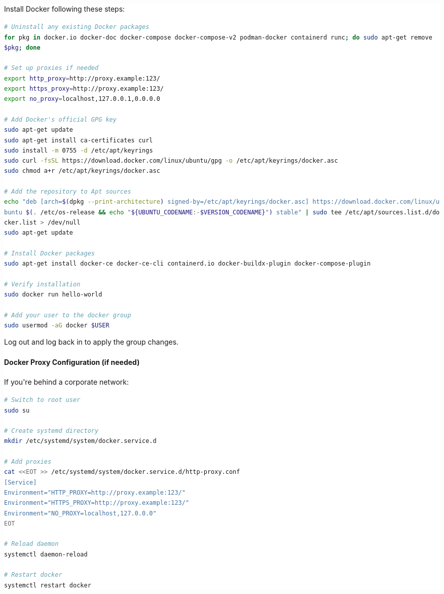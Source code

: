 Install Docker following these steps:

```bash
# Uninstall any existing Docker packages
for pkg in docker.io docker-doc docker-compose docker-compose-v2 podman-docker containerd runc; do sudo apt-get remove $pkg; done

# Set up proxies if needed
export http_proxy=http://proxy.example:123/
export https_proxy=http://proxy.example:123/
export no_proxy=localhost,127.0.0.1,0.0.0.0

# Add Docker's official GPG key
sudo apt-get update
sudo apt-get install ca-certificates curl
sudo install -m 0755 -d /etc/apt/keyrings
sudo curl -fsSL https://download.docker.com/linux/ubuntu/gpg -o /etc/apt/keyrings/docker.asc
sudo chmod a+r /etc/apt/keyrings/docker.asc

# Add the repository to Apt sources
echo "deb [arch=$(dpkg --print-architecture) signed-by=/etc/apt/keyrings/docker.asc] https://download.docker.com/linux/ubuntu $(. /etc/os-release && echo "${UBUNTU_CODENAME:-$VERSION_CODENAME}") stable" | sudo tee /etc/apt/sources.list.d/docker.list > /dev/null
sudo apt-get update

# Install Docker packages
sudo apt-get install docker-ce docker-ce-cli containerd.io docker-buildx-plugin docker-compose-plugin

# Verify installation
sudo docker run hello-world

# Add your user to the docker group
sudo usermod -aG docker $USER
```

Log out and log back in to apply the group changes.

#### Docker Proxy Configuration (if needed)

If you're behind a corporate network:

```bash
# Switch to root user
sudo su

# Create systemd directory
mkdir /etc/systemd/system/docker.service.d

# Add proxies
cat <<EOT >> /etc/systemd/system/docker.service.d/http-proxy.conf
[Service]
Environment="HTTP_PROXY=http://proxy.example:123/"
Environment="HTTPS_PROXY=http://proxy.example:123/"
Environment="NO_PROXY=localhost,127.0.0.0"
EOT

# Reload daemon
systemctl daemon-reload

# Restart docker
systemctl restart docker
```
